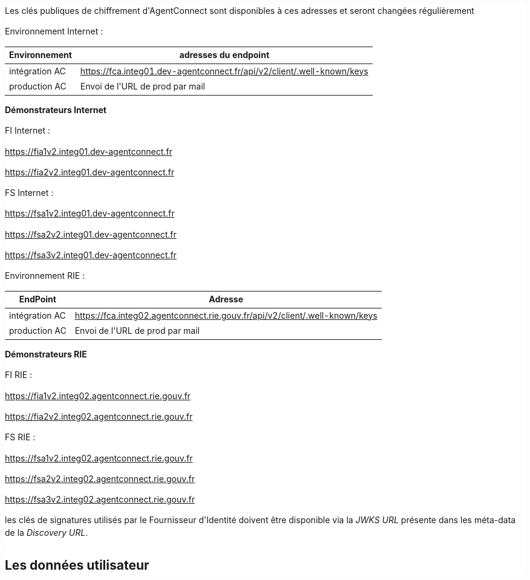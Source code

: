 Les clés publiques de chiffrement d'AgentConnect sont disponibles à ces adresses et seront changées régulièrement 

Environnement Internet : 


| Environnement | adresses du endpoint |
| ------ | ------ |
| intégration AC | https://fca.integ01.dev-agentconnect.fr/api/v2/client/.well-known/keys |
| production AC | Envoi de l'URL de prod par mail|  


**Démonstrateurs Internet**

FI Internet :

https://fia1v2.integ01.dev-agentconnect.fr

https://fia2v2.integ01.dev-agentconnect.fr

FS Internet :

https://fsa1v2.integ01.dev-agentconnect.fr

https://fsa2v2.integ01.dev-agentconnect.fr

https://fsa3v2.integ01.dev-agentconnect.fr




Environnement RIE : 

| EndPoint | Adresse |
| ------ | ------ |
| intégration AC | https://fca.integ02.agentconnect.rie.gouv.fr/api/v2/client/.well-known/keys |
| production AC | Envoi de l'URL de prod par mail |  


**Démonstrateurs RIE**

FI RIE :

https://fia1v2.integ02.agentconnect.rie.gouv.fr

https://fia2v2.integ02.agentconnect.rie.gouv.fr

FS RIE :

https://fsa1v2.integ02.agentconnect.rie.gouv.fr

https://fsa2v2.integ02.agentconnect.rie.gouv.fr

https://fsa3v2.integ02.agentconnect.rie.gouv.fr


les clés de signatures utilisés par le Fournisseur d'Identité doivent être disponible via la *JWKS URL* présente dans les méta-data de la *Discovery URL*. 


## Les données utilisateur
